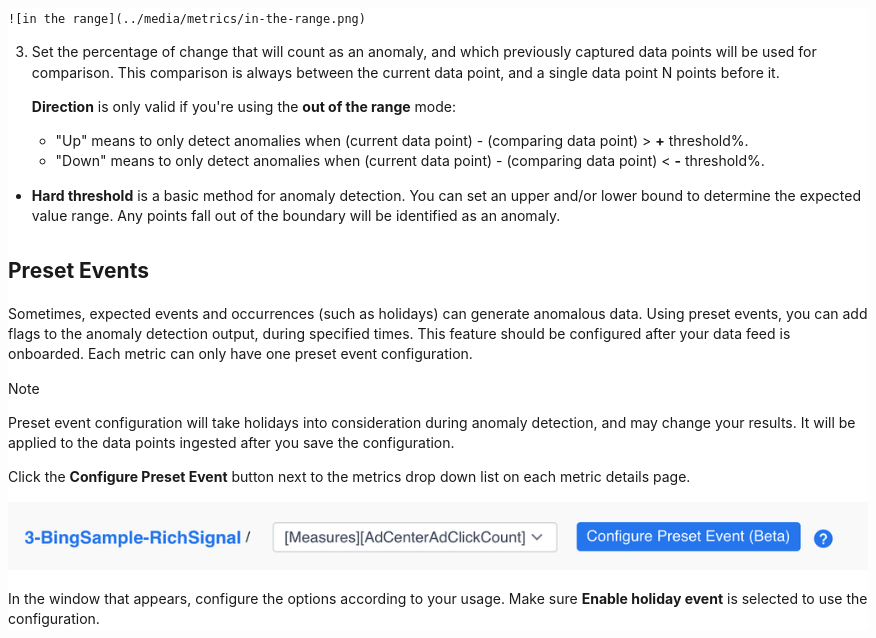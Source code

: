     ![in the range](../media/metrics/in-the-range.png)

3. Set the percentage of change that will count as an anomaly, and which previously captured data points will be used for comparison. This comparison is always between the current data point, and a single data point N points before it.
    
    **Direction** is only valid if you're using the **out of the range** mode:
    
    * "Up" means to only detect anomalies when (current data point) - (comparing data point) > **+** threshold%.
    * "Down" means to only detect anomalies when (current data point) - (comparing data point) < **-** threshold%.
 
- **Hard threshold** is a basic method for anomaly detection. You can set an upper and/or lower bound to determine the expected value range. Any points fall out of the boundary will be identified as an anomaly. 


## Preset Events

Sometimes, expected events and occurrences (such as holidays) can generate anomalous data. Using preset events, you can add flags to the anomaly detection output, during specified times. This feature should be configured after your data feed is onboarded. Each metric can only have one preset event configuration.

> [!Note]
> Preset event configuration will take holidays into consideration during anomaly detection, and may change your results. It will be applied to the data points ingested after you save the configuration. 

Click the **Configure Preset Event** button next to the metrics drop down list on each metric details page. 

![Preset events button](../media/metrics/preset-event-button.png)

In the window that appears, configure the options according to your usage. Make sure **Enable holiday event** is selected to use the configuration. 
